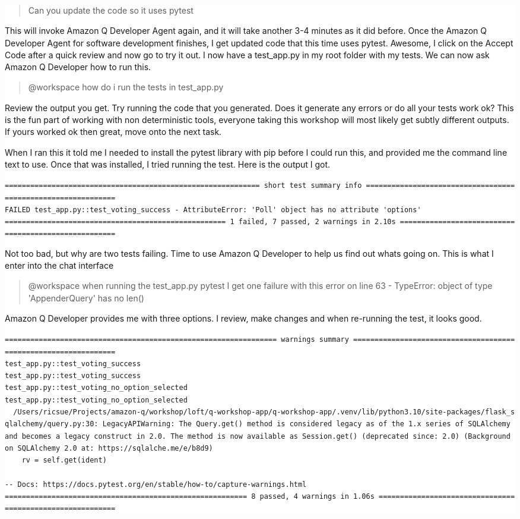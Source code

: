 > Can you update the code so it uses pytest

This will invoke Amazon Q Developer Agent again, and it will take another 3-4 minutes as it did before. Once the Amazon Q Developer Agent for software development finishes, I get updated code that this time uses pytest. Awesome, I click on the Accept Code after a quick review and now go to try it out. I now have a test_app.py in my root folder with my tests. We can now ask Amazon Q Developer how to run this.

> @workspace how do i run the tests in test_app.py

Review the output you get. Try running the code that you generated. Does it generate any errors or do all your tests work ok? This is the fun part of working with non deterministic tools, everyone taking this workshop will most likely get subtly different outputs. If yours worked ok then great, move onto the next task.

When I ran this it told me I needed to install the pytest library with pip before I could run this, and provided me the command line text to use. Once that was installed, I tried running the test. Here is the output I got.

```
============================================================ short test summary info =============================================================
FAILED test_app.py::test_voting_success - AttributeError: 'Poll' object has no attribute 'options'
==================================================== 1 failed, 7 passed, 2 warnings in 2.10s =====================================================

```

Not too bad, but why are two tests failing. Time to use Amazon Q Developer to help us find out whats going on. This is what I enter into the chat interface

> @workspace when running the test_app.py pytest I get one failure with this error on line 63 - TypeError: object of type 'AppenderQuery' has no len()

Amazon Q Developer provides me with three options. I review, make changes and when re-running the test, it looks good.

```
================================================================ warnings summary ================================================================
test_app.py::test_voting_success
test_app.py::test_voting_success
test_app.py::test_voting_no_option_selected
test_app.py::test_voting_no_option_selected
  /Users/ricsue/Projects/amazon-q/workshop/loft/q-workshop-app/q-workshop-app/.venv/lib/python3.10/site-packages/flask_sqlalchemy/query.py:30: LegacyAPIWarning: The Query.get() method is considered legacy as of the 1.x series of SQLAlchemy and becomes a legacy construct in 2.0. The method is now available as Session.get() (deprecated since: 2.0) (Background on SQLAlchemy 2.0 at: https://sqlalche.me/e/b8d9)
    rv = self.get(ident)

-- Docs: https://docs.pytest.org/en/stable/how-to/capture-warnings.html
========================================================= 8 passed, 4 warnings in 1.06s ==========================================================

```
